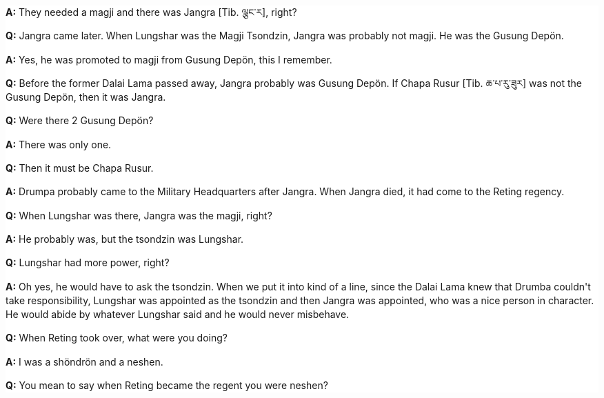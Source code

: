 **A:**  They needed a <span class="tooltip" data-text="[tib. དམག་སྤྱི] 1. Commander-in-Chief (of the Tibetan Army). 2. Commander of a regiment in Chushigandru.">magji</span> and there was Jangra [Tib. ལྕང་ར], right?   

**Q:**  Jangra came later. When <span class="tooltip" data-text="[tib. ལུང་ཤར] The family name of a famous aristocratic lay official during the time of the 13th Dalai Lama and the Regent Reting.">Lungshar</span> was the Magji Tsondzin, Jangra was probably not magji. He was the Gusung Depön.   

**A:**  Yes, he was promoted to <span class="tooltip" data-text="[tib. དམག་སྤྱི] 1. Commander-in-Chief (of the Tibetan Army). 2. Commander of a regiment in Chushigandru.">magji</span> from Gusung Depön, this I remember.   

**Q:**  Before the former Dalai Lama passed away, Jangra probably was Gusung Depön. If Chapa Rusur [Tib. ཆ་པ་རུ་ཟུར] was not the Gusung Depön, then it was Jangra.   

**Q:**  Were there 2 Gusung Depön?   

**A:**  There was only one.   

**Q:**  Then it must be Chapa Rusur.   

**A:**  Drumpa probably came to the Military Headquarters after Jangra. When Jangra died, it had come to the Reting regency.   

**Q:**  When <span class="tooltip" data-text="[tib. ལུང་ཤར] The family name of a famous aristocratic lay official during the time of the 13th Dalai Lama and the Regent Reting.">Lungshar</span> was there, Jangra was the <span class="tooltip" data-text="[tib. དམག་སྤྱི] 1. Commander-in-Chief (of the Tibetan Army). 2. Commander of a regiment in Chushigandru.">magji</span>, right?   

**A:**  He probably was, but the <span class="tooltip" data-text="[tib. འཚོ་འཛིན] 1. A kind of &quot;trustee&quot; for a family or labrang who oversaw economics and gave advice. For example, when the father of the 14th Dalai Lama died, the government appointed two officials to act as tsondzin for his family. 2. An administrative leader in Chushigandru. They were in charge of non-military things like supplies and the dealings with the local population.">tsondzin</span> was Lungshar.   

**Q:**  <span class="tooltip" data-text="[tib. ལུང་ཤར] The family name of a famous aristocratic lay official during the time of the 13th Dalai Lama and the Regent Reting.">Lungshar</span> had more power, right?   

**A:**  Oh yes, he would have to ask the <span class="tooltip" data-text="[tib. འཚོ་འཛིན] 1. A kind of &quot;trustee&quot; for a family or labrang who oversaw economics and gave advice. For example, when the father of the 14th Dalai Lama died, the government appointed two officials to act as tsondzin for his family. 2. An administrative leader in Chushigandru. They were in charge of non-military things like supplies and the dealings with the local population.">tsondzin</span>. When we put it into kind of a line, since the Dalai Lama knew that Drumba couldn't take responsibility, <span class="tooltip" data-text="[tib. ལུང་ཤར] The family name of a famous aristocratic lay official during the time of the 13th Dalai Lama and the Regent Reting.">Lungshar</span> was appointed as the tsondzin and then Jangra was appointed, who was a nice person in character. He would abide by whatever Lungshar said and he would never misbehave.   

**Q:**  When Reting took over, what were you doing?   

**A:**  I was a <span class="tooltip" data-text="[tib. ཤོད་མགྲོན] Monk officials working in the Secretariat of the Regent. They were something like an aide-de-camp.">shöndrön</span> and a neshen.   

**Q:**  You mean to say when Reting became the regent you were <span class="tooltip" data-text="[tib. སྣེ་ཤན] A liaison officer (usually of the Tibetan government) who was assigned to foreign visitors and high lamas.">neshen</span>?   
